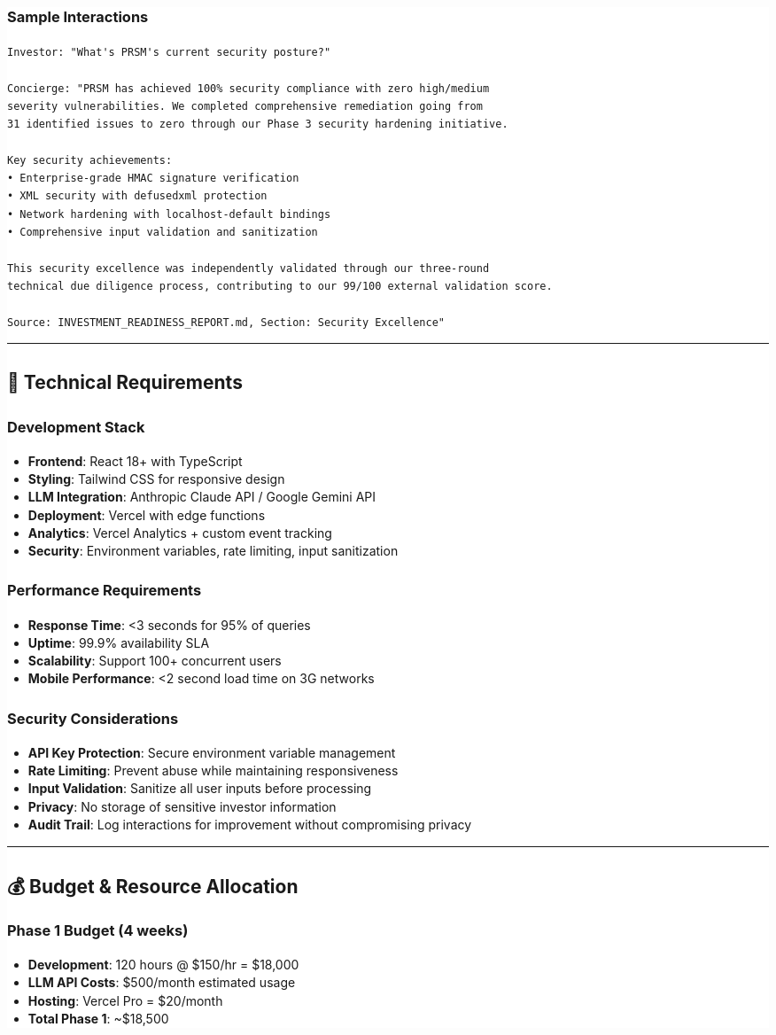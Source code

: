 ### **Sample Interactions**
```
Investor: "What's PRSM's current security posture?"

Concierge: "PRSM has achieved 100% security compliance with zero high/medium 
severity vulnerabilities. We completed comprehensive remediation going from 
31 identified issues to zero through our Phase 3 security hardening initiative.

Key security achievements:
• Enterprise-grade HMAC signature verification
• XML security with defusedxml protection
• Network hardening with localhost-default bindings
• Comprehensive input validation and sanitization

This security excellence was independently validated through our three-round 
technical due diligence process, contributing to our 99/100 external validation score.

Source: INVESTMENT_READINESS_REPORT.md, Section: Security Excellence"
```

---

## 🔧 **Technical Requirements**

### **Development Stack**
- **Frontend**: React 18+ with TypeScript
- **Styling**: Tailwind CSS for responsive design
- **LLM Integration**: Anthropic Claude API / Google Gemini API
- **Deployment**: Vercel with edge functions
- **Analytics**: Vercel Analytics + custom event tracking
- **Security**: Environment variables, rate limiting, input sanitization

### **Performance Requirements**
- **Response Time**: <3 seconds for 95% of queries
- **Uptime**: 99.9% availability SLA
- **Scalability**: Support 100+ concurrent users
- **Mobile Performance**: <2 second load time on 3G networks

### **Security Considerations**
- **API Key Protection**: Secure environment variable management
- **Rate Limiting**: Prevent abuse while maintaining responsiveness
- **Input Validation**: Sanitize all user inputs before processing
- **Privacy**: No storage of sensitive investor information
- **Audit Trail**: Log interactions for improvement without compromising privacy

---

## 💰 **Budget & Resource Allocation**

### **Phase 1 Budget (4 weeks)**
- **Development**: 120 hours @ $150/hr = $18,000
- **LLM API Costs**: $500/month estimated usage
- **Hosting**: Vercel Pro = $20/month
- **Total Phase 1**: ~$18,500
